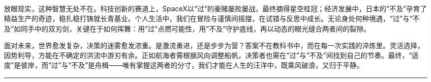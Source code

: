 放眼现实，这种智慧无处不在。科技创新的赛道上，SpaceX以“过”的豪赌屡败屡战，最终摘得星空桂冠；经济发展中，日本的“不及”孕育了精益生产的奇迹，稳扎稳打铸就长青基业。个人生活中，我们在冒险与谨慎间摇摆，在试错与反思中成长。无论身处何种境遇，“过”与“不及”如同手中的双刃剑，关键在于如何挥舞：用“过”点燃可能性，用“不及”守护底线，再以动态的眼光缝合两者间的裂隙。

面对未来，世界愈发复杂，决策的迷雾愈发浓重。是激流勇进，还是步步为营？答案不在教科书中，而在每一次实践的淬炼里。灵活选择，因势利导，方能在不确定的洪流中游刃有余。正如航海者需根据风向调整船帆，决策者也需在“过”与“不及”间找到自己的节奏。最终，“适度”是彼岸，而“过”与“不及”是舟楫——唯有掌握这两者的分寸，我们才能在人生的汪洋中，既乘风破浪，又归于平静。

---




